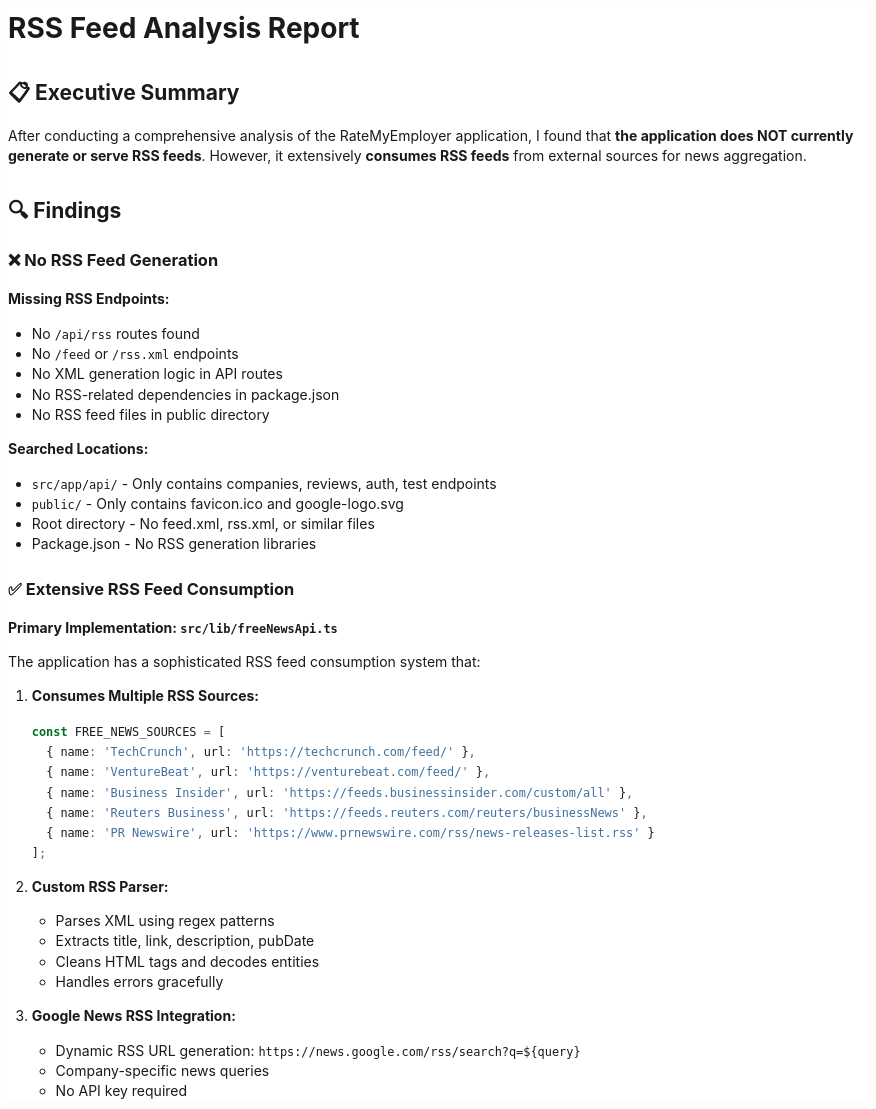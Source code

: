 # RSS Feed Analysis Report

## 📋 **Executive Summary**

After conducting a comprehensive analysis of the RateMyEmployer application, I found that **the application does NOT currently generate or serve RSS feeds**. However, it extensively **consumes RSS feeds** from external sources for news aggregation.

## 🔍 **Findings**

### ❌ **No RSS Feed Generation**

**Missing RSS Endpoints:**
- No `/api/rss` routes found
- No `/feed` or `/rss.xml` endpoints
- No XML generation logic in API routes
- No RSS-related dependencies in package.json
- No RSS feed files in public directory

**Searched Locations:**
- `src/app/api/` - Only contains companies, reviews, auth, test endpoints
- `public/` - Only contains favicon.ico and google-logo.svg
- Root directory - No feed.xml, rss.xml, or similar files
- Package.json - No RSS generation libraries

### ✅ **Extensive RSS Feed Consumption**

**Primary Implementation: `src/lib/freeNewsApi.ts`**

The application has a sophisticated RSS feed consumption system that:

1. **Consumes Multiple RSS Sources:**
   ```typescript
   const FREE_NEWS_SOURCES = [
     { name: 'TechCrunch', url: 'https://techcrunch.com/feed/' },
     { name: 'VentureBeat', url: 'https://venturebeat.com/feed/' },
     { name: 'Business Insider', url: 'https://feeds.businessinsider.com/custom/all' },
     { name: 'Reuters Business', url: 'https://feeds.reuters.com/reuters/businessNews' },
     { name: 'PR Newswire', url: 'https://www.prnewswire.com/rss/news-releases-list.rss' }
   ];
   ```

2. **Custom RSS Parser:**
   - Parses XML using regex patterns
   - Extracts title, link, description, pubDate
   - Cleans HTML tags and decodes entities
   - Handles errors gracefully

3. **Google News RSS Integration:**
   - Dynamic RSS URL generation: `https://news.google.com/rss/search?q=${query}`
   - Company-specific news queries
   - No API key required

